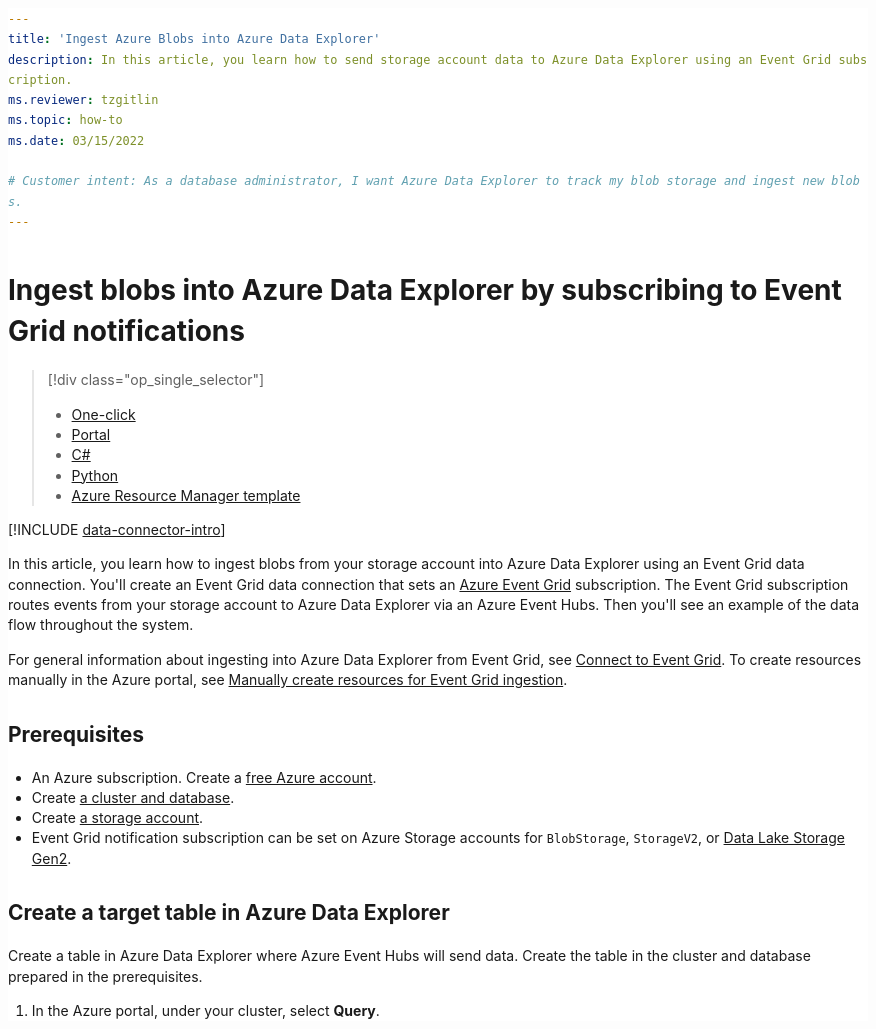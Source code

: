 ```yaml
---
title: 'Ingest Azure Blobs into Azure Data Explorer'
description: In this article, you learn how to send storage account data to Azure Data Explorer using an Event Grid subscription.
ms.reviewer: tzgitlin
ms.topic: how-to
ms.date: 03/15/2022

# Customer intent: As a database administrator, I want Azure Data Explorer to track my blob storage and ingest new blobs.
---
```


# Ingest blobs into Azure Data Explorer by subscribing to Event Grid notifications

> [!div class="op_single_selector"]
> * [One-click](one-click-ingestion-new-table.md)
> * [Portal](ingest-data-event-grid.md)
> * [C#](data-connection-event-grid-csharp.md)
> * [Python](data-connection-event-grid-python.md)
> * [Azure Resource Manager template](data-connection-event-grid-resource-manager.md)

[!INCLUDE [data-connector-intro](includes/data-connector-intro.md)]

In this article, you learn how to ingest blobs from your storage account into Azure Data Explorer using an Event Grid data connection. You'll create an Event Grid data connection that sets an [Azure Event Grid](/azure/event-grid/overview) subscription. The Event Grid subscription routes events from your storage account to Azure Data Explorer via an Azure Event Hubs. Then you'll see an example of the data flow throughout the system.

For general information about ingesting into Azure Data Explorer from Event Grid, see [Connect to Event Grid](ingest-data-event-grid-overview.md). To create resources manually in the Azure portal, see [Manually create resources for Event Grid ingestion](ingest-data-event-grid-manual.md).

## Prerequisites

* An Azure subscription. Create a [free Azure account](https://azure.microsoft.com/free/).
* Create [a cluster and database](create-cluster-database-portal.md).
* Create [a storage account](/azure/storage/common/storage-quickstart-create-account?tabs=azure-portal).
* Event Grid notification subscription can be set on Azure Storage accounts for `BlobStorage`, `StorageV2`, or [Data Lake Storage Gen2](/azure/storage/blobs/data-lake-storage-introduction).

## Create a target table in Azure Data Explorer

Create a table in Azure Data Explorer where Azure Event Hubs will send data. Create the table in the cluster and database prepared in the prerequisites.

1. In the Azure portal, under your cluster, select **Query**.
